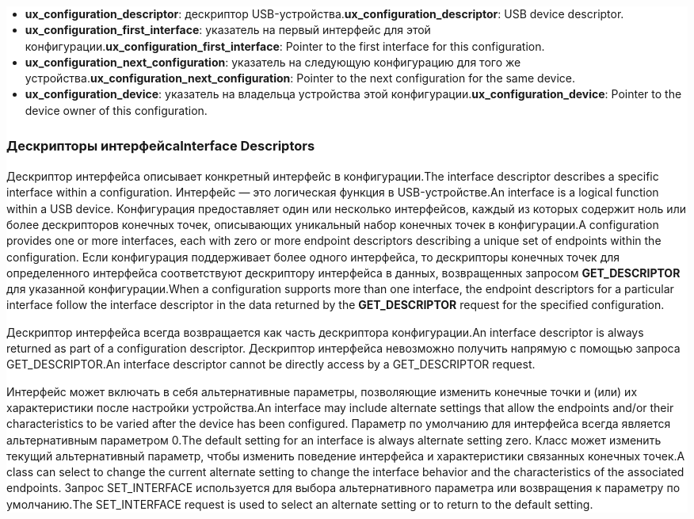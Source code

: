 - <span data-ttu-id="9a7ed-434">**ux_configuration_descriptor**: дескриптор USB-устройства.</span><span class="sxs-lookup"><span data-stu-id="9a7ed-434">**ux_configuration_descriptor**: USB device descriptor.</span></span>
- <span data-ttu-id="9a7ed-435">**ux_configuration_first_interface**: указатель на первый интерфейс для этой конфигурации.</span><span class="sxs-lookup"><span data-stu-id="9a7ed-435">**ux_configuration_first_interface**: Pointer to the first interface for this configuration.</span></span>
- <span data-ttu-id="9a7ed-436">**ux_configuration_next_configuration**: указатель на следующую конфигурацию для того же устройства.</span><span class="sxs-lookup"><span data-stu-id="9a7ed-436">**ux_configuration_next_configuration**: Pointer to the next configuration for the same device.</span></span>
- <span data-ttu-id="9a7ed-437">**ux_configuration_device**: указатель на владельца устройства этой конфигурации.</span><span class="sxs-lookup"><span data-stu-id="9a7ed-437">**ux_configuration_device**: Pointer to the device owner of this configuration.</span></span>

### <a name="interface-descriptors"></a><span data-ttu-id="9a7ed-438">Дескрипторы интерфейса</span><span class="sxs-lookup"><span data-stu-id="9a7ed-438">Interface Descriptors</span></span>

<span data-ttu-id="9a7ed-439">Дескриптор интерфейса описывает конкретный интерфейс в конфигурации.</span><span class="sxs-lookup"><span data-stu-id="9a7ed-439">The interface descriptor describes a specific interface within a configuration.</span></span> <span data-ttu-id="9a7ed-440">Интерфейс — это логическая функция в USB-устройстве.</span><span class="sxs-lookup"><span data-stu-id="9a7ed-440">An interface is a logical function within a USB device.</span></span> <span data-ttu-id="9a7ed-441">Конфигурация предоставляет один или несколько интерфейсов, каждый из которых содержит ноль или более дескрипторов конечных точек, описывающих уникальный набор конечных точек в конфигурации.</span><span class="sxs-lookup"><span data-stu-id="9a7ed-441">A configuration provides one or more interfaces, each with zero or more endpoint descriptors describing a unique set of endpoints within the configuration.</span></span> <span data-ttu-id="9a7ed-442">Если конфигурация поддерживает более одного интерфейса, то дескрипторы конечных точек для определенного интерфейса соответствуют дескриптору интерфейса в данных, возвращенных запросом **GET_DESCRIPTOR** для указанной конфигурации.</span><span class="sxs-lookup"><span data-stu-id="9a7ed-442">When a configuration supports more than one interface, the endpoint descriptors for a particular interface follow the interface descriptor in the data returned by the **GET_DESCRIPTOR** request for the specified configuration.</span></span>

<span data-ttu-id="9a7ed-443">Дескриптор интерфейса всегда возвращается как часть дескриптора конфигурации.</span><span class="sxs-lookup"><span data-stu-id="9a7ed-443">An interface descriptor is always returned as part of a configuration descriptor.</span></span> <span data-ttu-id="9a7ed-444">Дескриптор интерфейса невозможно получить напрямую с помощью запроса GET_DESCRIPTOR.</span><span class="sxs-lookup"><span data-stu-id="9a7ed-444">An interface descriptor cannot be directly access by a GET_DESCRIPTOR request.</span></span>

<span data-ttu-id="9a7ed-445">Интерфейс может включать в себя альтернативные параметры, позволяющие изменить конечные точки и (или) их характеристики после настройки устройства.</span><span class="sxs-lookup"><span data-stu-id="9a7ed-445">An interface may include alternate settings that allow the endpoints and/or their characteristics to be varied after the device has been configured.</span></span> <span data-ttu-id="9a7ed-446">Параметр по умолчанию для интерфейса всегда является альтернативным параметром 0.</span><span class="sxs-lookup"><span data-stu-id="9a7ed-446">The default setting for an interface is always alternate setting zero.</span></span> <span data-ttu-id="9a7ed-447">Класс может изменить текущий альтернативный параметр, чтобы изменить поведение интерфейса и характеристики связанных конечных точек.</span><span class="sxs-lookup"><span data-stu-id="9a7ed-447">A class can select to change the current alternate setting to change the interface behavior and the characteristics of the associated endpoints.</span></span> <span data-ttu-id="9a7ed-448">Запрос SET_INTERFACE используется для выбора альтернативного параметра или возвращения к параметру по умолчанию.</span><span class="sxs-lookup"><span data-stu-id="9a7ed-448">The SET_INTERFACE request is used to select an alternate setting or to return to the default setting.</span></span>

